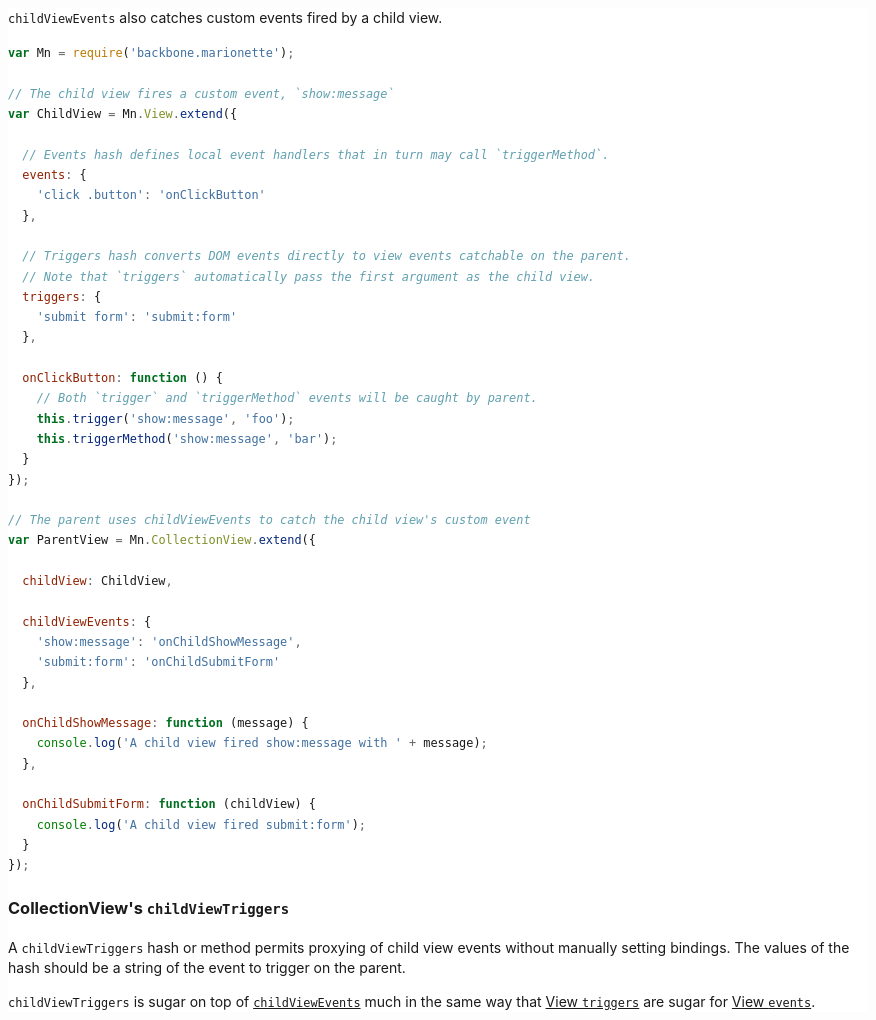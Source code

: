 `childViewEvents` also catches custom events fired by a child view.

```javascript
var Mn = require('backbone.marionette');

// The child view fires a custom event, `show:message`
var ChildView = Mn.View.extend({

  // Events hash defines local event handlers that in turn may call `triggerMethod`.
  events: {
    'click .button': 'onClickButton'
  },

  // Triggers hash converts DOM events directly to view events catchable on the parent.
  // Note that `triggers` automatically pass the first argument as the child view.
  triggers: {
    'submit form': 'submit:form'
  },

  onClickButton: function () {
    // Both `trigger` and `triggerMethod` events will be caught by parent.
    this.trigger('show:message', 'foo');
    this.triggerMethod('show:message', 'bar');
  }
});

// The parent uses childViewEvents to catch the child view's custom event
var ParentView = Mn.CollectionView.extend({

  childView: ChildView,

  childViewEvents: {
    'show:message': 'onChildShowMessage',
    'submit:form': 'onChildSubmitForm'
  },

  onChildShowMessage: function (message) {
    console.log('A child view fired show:message with ' + message);
  },

  onChildSubmitForm: function (childView) {
    console.log('A child view fired submit:form');
  }
});
```

### CollectionView's `childViewTriggers`

A `childViewTriggers` hash or method permits proxying of child view events without manually
setting bindings. The values of the hash should be a string of the event to trigger on the parent.

`childViewTriggers` is sugar on top of [`childViewEvents`](#collectionviews-childviewevents) much
in the same way that [View `triggers`](#abstractviewtriggers) are sugar for [View `events`](#abstractviewevents).
